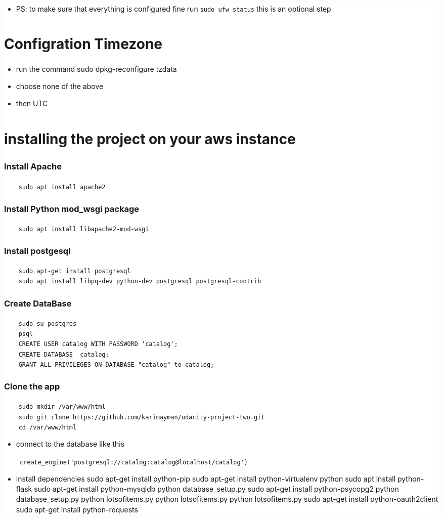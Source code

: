 * PS: to make sure that everything is configured fine run `sudo ufw status` this is an optional step
# Configration Timezone
* run the command 
        sudo dpkg-reconfigure tzdata

* choose none of the above
* then UTC

# installing the project on your aws instance

### Install Apache

        sudo apt install apache2

### Install Python mod_wsgi package

        sudo apt install libapache2-mod-wsgi
        

### Install postgesql

        sudo apt-get install postgresql
        sudo apt install libpq-dev python-dev postgresql postgresql-contrib

### Create DataBase

        sudo su postgres
        psql
        CREATE USER catalog WITH PASSWORD 'catalog';
        CREATE DATABASE  catalog; 
        GRANT ALL PRIVILEGES ON DATABASE "catalog" to catalog; 


### Clone the app

        sudo mkdir /var/www/html
        sudo git clone https://github.com/karimayman/udacity-project-two.git
        cd /var/www/html

*  connect to the database like this 

        create_engine('postgresql://catalog:catalog@localhost/catalog')

* install dependencies
     sudo apt-get install python-pip
     sudo apt-get install python-virtualenv 
     python 
     sudo apt install python-flask
     sudo apt-get install python-mysqldb
     python database_setup.py
     sudo apt-get install python-psycopg2
     python database_setup.py
     python lotsofitems.py 
     python lotsofitems.py 
     python lotsofitems.py 
     sudo apt-get install python-oauth2client
     sudo apt-get install python-requests
    